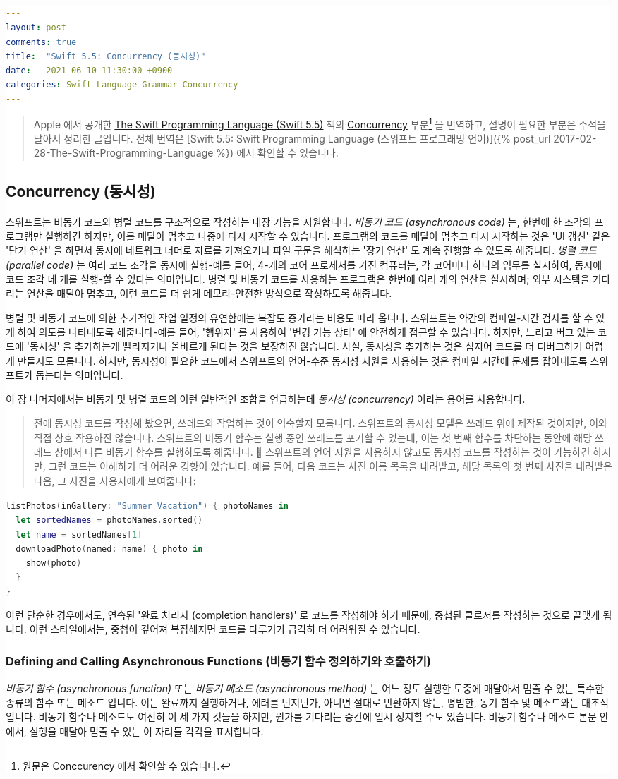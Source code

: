 ```yaml
---
layout: post
comments: true
title:  "Swift 5.5: Concurrency (동시성)"
date:   2021-06-10 11:30:00 +0900
categories: Swift Language Grammar Concurrency
---
```


> Apple 에서 공개한 [The Swift Programming Language (Swift 5.5)](https://docs.swift.org/swift-book/) 책의 [Concurrency](https://docs.swift.org/swift-book/ReferenceManual/Statements.html) 부분[^Conccurency] 을 번역하고, 설명이 필요한 부분은 주석을 달아서 정리한 글입니다. 전체 번역은 [Swift 5.5: Swift Programming Language (스위프트 프로그래밍 언어)]({% post_url 2017-02-28-The-Swift-Programming-Language %}) 에서 확인할 수 있습니다.

## Concurrency (동시성)

스위프트는 비동기 코드와 병렬 코드를 구조적으로 작성하는 내장 기능을 지원합니다. _비동기 코드 (asynchronous code)_ 는, 한번에 한 조각의 프로그램만 실행하긴 하지만, 이를 매달아 멈추고 나중에 다시 시작할 수 있습니다. 프로그램의 코드를 매달아 멈추고 다시 시작하는 것은 'UI 갱신' 같은 '단기 연산' 을 하면서 동시에 네트워크 너머로 자료를 가져오거나 파일 구문을 해석하는 '장기 연산' 도 계속 진행할 수 있도록 해줍니다. _병렬 코드 (parallel code)_ 는 여러 코드 조각을 동시에 실행-예를 들어, 4-개의 코어 프로세서를 가진 컴퓨터는, 각 코어마다 하나의 임무를 실시하여, 동시에 코드 조각 네 개를 실행-할 수 있다는 의미입니다. 병렬 및 비동기 코드를 사용하는 프로그램은 한번에 여러 개의 연산을 실시하며; 외부 시스템을 기다리는 연산을 매달아 멈추고, 이런 코드를 더 쉽게 메모리-안전한 방식으로 작성하도록 해줍니다.

병렬 및 비동기 코드에 의한 추가적인 작업 일정의 유연함에는 복잡도 증가라는 비용도 따라 옵니다. 스위프트는 약간의 컴파일-시간 검사를 할 수 있게 하여 의도를 나타내도록 해줍니다-예를 들어, '행위자' 를 사용하여 '변경 가능 상태' 에 안전하게 접근할 수 있습니다. 하지만, 느리고 버그 있는 코드에 '동시성' 을 추가하는게 빨라지거나 올바르게 된다는 것을 보장하진 않습니다. 사실, 동시성을 추가하는 것은 심지어 코드를 더 디버그하기 어렵게 만들지도 모릅니다. 하지만, 동시성이 필요한 코드에서 스위프트의 언어-수준 동시성 지원을 사용하는 것은 컴파일 시간에 문제를 잡아내도록 스위프트가 돕는다는 의미입니다.

이 장 나머지에서는 비동기 및 병렬 코드의 이런 일반적인 조합을 언급하는데 _동시성 (concurrency)_ 이라는 용어를 사용합니다. 

> 전에 동시성 코드를 작성해 봤으면, 쓰레드와 작업하는 것이 익숙할지 모릅니다. 스위프트의 동시성 모델은 쓰레드 위에 제작된 것이지만, 이와 직접 상호 작용하진 않습니다. 스위프트의 비동기 함수는 실행 중인 쓰레드를 포기할 수 있는데, 이는 첫 번째 함수를 차단하는 동안에 해당 쓰레드 상에서 다른 비동기 함수를 실행하도록 해줍니다. 

스위프트의 언어 지원을 사용하지 않고도 동시성 코드를 작성하는 것이 가능하긴 하지만, 그런 코드는 이해하기 더 어려운 경향이 있습니다. 예를 들어, 다음 코드는 사진 이름 목록을 내려받고, 해당 목록의 첫 번째 사진을 내려받은 다음, 그 사진을 사용자에게 보여줍니다:

```swift
listPhotos(inGallery: "Summer Vacation") { photoNames in
  let sortedNames = photoNames.sorted()
  let name = sortedNames[1]
  downloadPhoto(named: name) { photo in
    show(photo)
  }
}
```

이런 단순한 경우에서도, 연속된 '완료 처리자 (completion handlers)' 로 코드를 작성해야 하기 때문에, 중첩된 클로저를 작성하는 것으로 끝맺게 됩니다. 이런 스타일에서는, 중첩이 깊어져 복잡해지면 코드를 다루기가 급격히 더 어려워질 수 있습니다. 

### Defining and Calling Asynchronous Functions (비동기 함수 정의하기와 호출하기)

_비동기 함수 (asynchronous function)_ 또는 _비동기 메소드 (asynchronous method)_ 는 어느 정도 실행한 도중에 매달아서 멈출 수 있는 특수한 종류의 함수 또는 메소드 입니다. 이는 완료까지 실행하거나, 에러를 던지던가, 아니면 절대로 반환하지 않는, 평범한, 동기 함수 및 메소드와는 대조적입니다. 비동기 함수나 메소드도 여전히 이 세 가지 것들을 하지만, 뭔가를 기다리는 중간에 일시 정지할 수도 있습니다. 비동기 함수나 메소드 본문 안에서, 실행을 매달아 멈출 수 있는 이 자리들 각각을 표시합니다.


[^Conccurency]: 원문은 [Conccurency](https://docs.swift.org/swift-book/LanguageGuide/Concurrency.html) 에서 확인할 수 있습니다.
[^preemptive]: '선점 (preemptive)' 은 CPU 를 차지한 프로세스의 자원을 운영체제가 우선 순위에 따라 강제로 빼앗을 수 있는 방식을 의미합니다. '선점 (preemptive)' 에 대한 더 자세한 내용은, 위키피디아의 [Preemption (computing)](https://en.wikipedia.org/wiki/Preemption_(computing)) 항목과 [선점 스케줄링](https://ko.wikipedia.org/wiki/선점_스케줄링) 항목을 참고하기 바랍니다. 